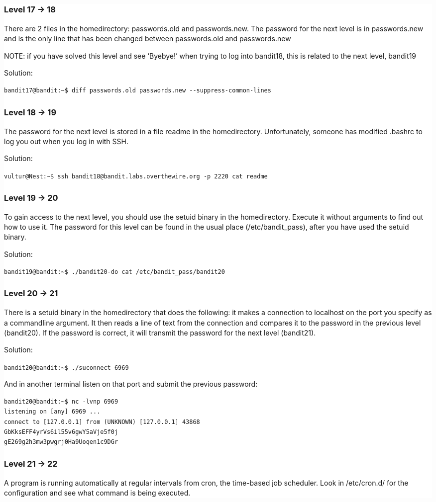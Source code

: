 ### Level 17 -> 18 ###
There are 2 files in the homedirectory: passwords.old and passwords.new. The password for the next level is in passwords.new and is the only line that has been changed between passwords.old and passwords.new

NOTE: if you have solved this level and see ‘Byebye!’ when trying to log into bandit18, this is related to the next level, bandit19

Solution:
```
bandit17@bandit:~$ diff passwords.old passwords.new --suppress-common-lines
```

### Level 18 -> 19 ###
The password for the next level is stored in a file readme in the homedirectory. Unfortunately, someone has modified .bashrc to log you out when you log in with SSH.

Solution:
```
vultur@Nest:~$ ssh bandit18@bandit.labs.overthewire.org -p 2220 cat readme
```

### Level 19 -> 20 ###
To gain access to the next level, you should use the setuid binary in the homedirectory. Execute it without arguments to find out how to use it. The password for this level can be found in the usual place (/etc/bandit_pass), after you have used the setuid binary.

Solution:
```
bandit19@bandit:~$ ./bandit20-do cat /etc/bandit_pass/bandit20
```

### Level 20 -> 21 ###
There is a setuid binary in the homedirectory that does the following: it makes a connection to localhost on the port you specify as a commandline argument. It then reads a line of text from the connection and compares it to the password in the previous level (bandit20). If the password is correct, it will transmit the password for the next level (bandit21).

Solution:
```
bandit20@bandit:~$ ./suconnect 6969
```
And in another terminal listen on that port and submit the previous password:
```
bandit20@bandit:~$ nc -lvnp 6969
listening on [any] 6969 ...
connect to [127.0.0.1] from (UNKNOWN) [127.0.0.1] 43868
GbKksEFF4yrVs6il55v6gwY5aVje5f0j
gE269g2h3mw3pwgrj0Ha9Uoqen1c9DGr
```

### Level 21 -> 22 ###
A program is running automatically at regular intervals from cron, the time-based job scheduler. Look in /etc/cron.d/ for the configuration and see what command is being executed.
